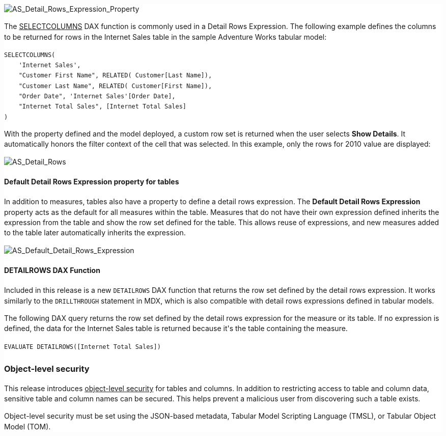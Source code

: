 ![AS_Detail_Rows_Expression_Property](../analysis-services/media/as-detail-rows-expression-property.png)

The [SELECTCOLUMNS](/dax/selectcolumns-function-dax) DAX function is commonly used in a Detail Rows Expression. The following example defines the columns to be returned for rows in the Internet Sales table in the sample Adventure Works tabular model:

```dax
SELECTCOLUMNS(
    'Internet Sales',
    "Customer First Name", RELATED( Customer[Last Name]),
    "Customer Last Name", RELATED( Customer[First Name]),
    "Order Date", 'Internet Sales'[Order Date],
    "Internet Total Sales", [Internet Total Sales]
)
```

With the property defined and the model deployed, a custom row set is returned when the user selects **Show Details**. It automatically honors the filter context of the cell that was selected. In this example, only the rows for 2010 value are displayed:

![AS_Detail_Rows](../analysis-services/media/as-detail-rows.png)

#### Default Detail Rows Expression property for tables

In addition to measures, tables also have a property to define a detail rows expression. The **Default Detail Rows Expression** property acts as the default for all measures within the table. Measures that do not have their own expression defined inherits the expression from the table and show the row set defined for the table. This allows reuse of expressions, and new measures added to the table later automatically inherits the expression.

![AS_Default_Detail_Rows_Expression](../analysis-services/media/as-default-detail-rows-expression.png)

#### DETAILROWS DAX Function

Included in this release is a new `DETAILROWS` DAX function that returns the row set defined by the detail rows expression. It works similarly to the `DRILLTHROUGH` statement in MDX, which is also compatible with detail rows expressions defined in tabular models.

The following DAX query returns the row set defined by the detail rows expression for the measure or its table. If no expression is defined, the data for the Internet Sales table is returned because it's the table containing the measure.

```dax
EVALUATE DETAILROWS([Internet Total Sales])
```

### Object-level security

This release introduces [object-level security](../analysis-services/tabular-models/object-level-security.md) for tables and columns. In addition to restricting access to table and column data, sensitive table and column names can be secured. This helps prevent a malicious user from discovering such a table exists.

Object-level security must be set using the JSON-based metadata, Tabular Model Scripting Language (TMSL), or Tabular Object Model (TOM).
